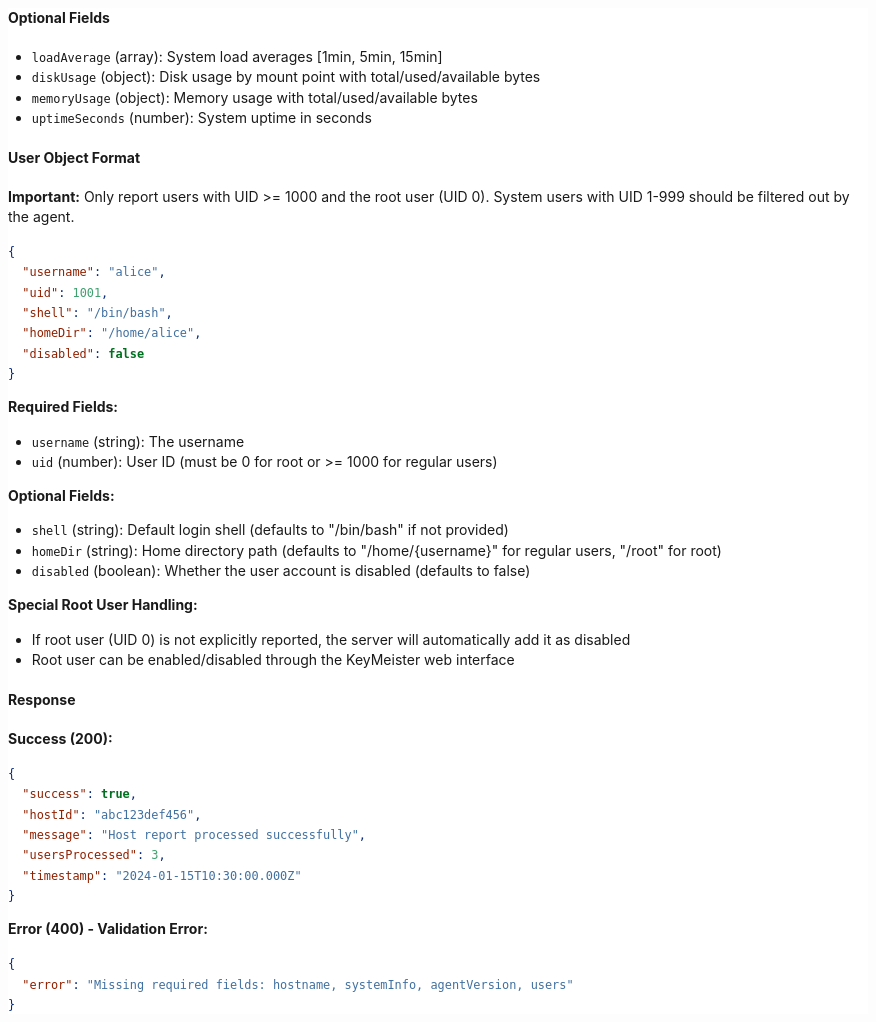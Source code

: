 #### Optional Fields

- `loadAverage` (array): System load averages [1min, 5min, 15min]
- `diskUsage` (object): Disk usage by mount point with total/used/available bytes
- `memoryUsage` (object): Memory usage with total/used/available bytes  
- `uptimeSeconds` (number): System uptime in seconds

#### User Object Format

**Important:** Only report users with UID >= 1000 and the root user (UID 0). System users with UID 1-999 should be filtered out by the agent.

```json
{
  "username": "alice",
  "uid": 1001,
  "shell": "/bin/bash",
  "homeDir": "/home/alice",
  "disabled": false
}
```

**Required Fields:**
- `username` (string): The username
- `uid` (number): User ID (must be 0 for root or >= 1000 for regular users)

**Optional Fields:**
- `shell` (string): Default login shell (defaults to "/bin/bash" if not provided)
- `homeDir` (string): Home directory path (defaults to "/home/{username}" for regular users, "/root" for root)
- `disabled` (boolean): Whether the user account is disabled (defaults to false)

**Special Root User Handling:**
- If root user (UID 0) is not explicitly reported, the server will automatically add it as disabled
- Root user can be enabled/disabled through the KeyMeister web interface

#### Response

**Success (200):**
```json
{
  "success": true,
  "hostId": "abc123def456",
  "message": "Host report processed successfully", 
  "usersProcessed": 3,
  "timestamp": "2024-01-15T10:30:00.000Z"
}
```

**Error (400) - Validation Error:**
```json
{
  "error": "Missing required fields: hostname, systemInfo, agentVersion, users"
}
```

